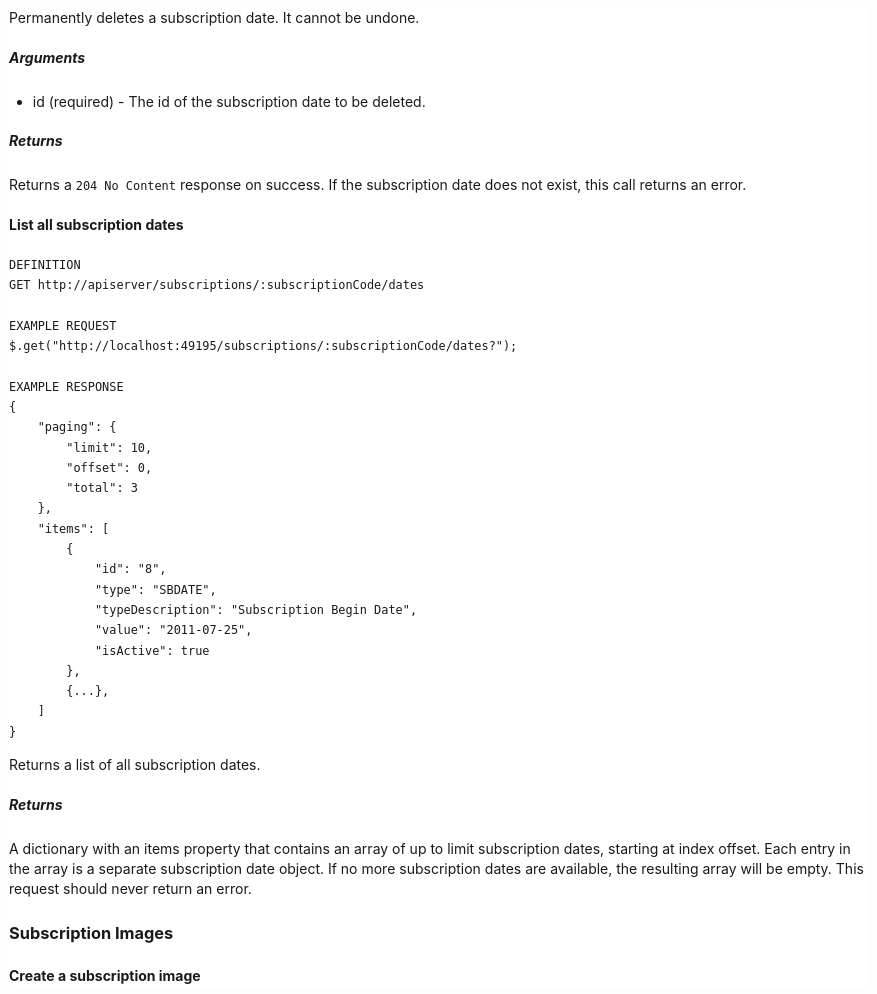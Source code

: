 Permanently deletes a subscription date. It cannot be undone.

##### Arguments

* id (required) - The id of the subscription date to be deleted.

##### Returns

Returns a `204 No Content` response on success. If the subscription date does not exist, this call returns an error.

#### List all subscription dates

```
DEFINITION
GET http://apiserver/subscriptions/:subscriptionCode/dates

EXAMPLE REQUEST
$.get("http://localhost:49195/subscriptions/:subscriptionCode/dates?");

EXAMPLE RESPONSE
{
    "paging": {
        "limit": 10,
        "offset": 0,
        "total": 3
    },
    "items": [
        {
            "id": "8",
            "type": "SBDATE",
            "typeDescription": "Subscription Begin Date",
            "value": "2011-07-25",
            "isActive": true
        },
        {...},
    ]
}

```

Returns a list of all subscription dates.

##### Returns

A dictionary with an items property that contains an array of up to limit subscription dates, starting at index offset. Each entry in the array is a separate subscription date object. If no more subscription dates are available, the resulting array will be empty. This request should never return an error.

### Subscription Images

#### Create a subscription image
